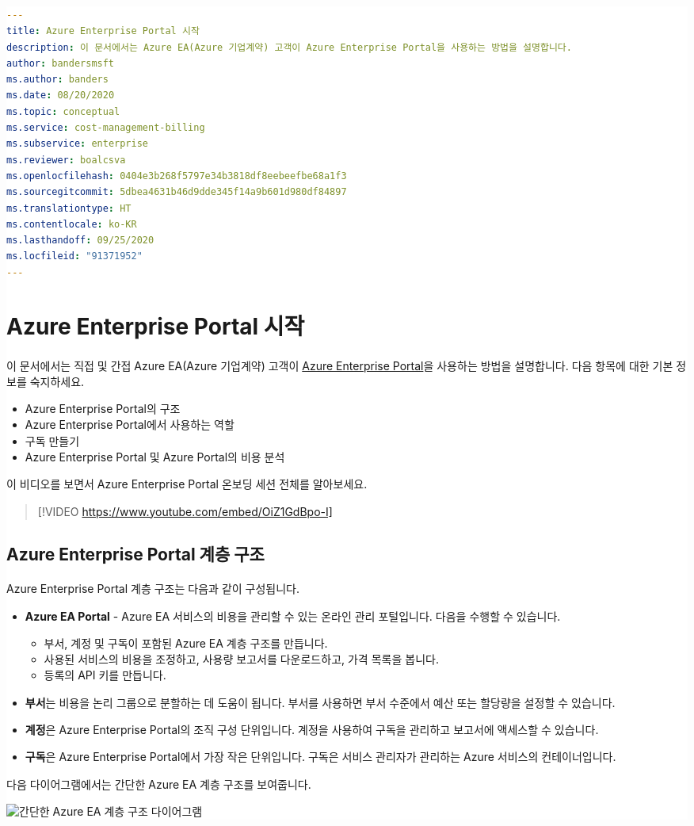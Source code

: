 ```yaml
---
title: Azure Enterprise Portal 시작
description: 이 문서에서는 Azure EA(Azure 기업계약) 고객이 Azure Enterprise Portal을 사용하는 방법을 설명합니다.
author: bandersmsft
ms.author: banders
ms.date: 08/20/2020
ms.topic: conceptual
ms.service: cost-management-billing
ms.subservice: enterprise
ms.reviewer: boalcsva
ms.openlocfilehash: 0404e3b268f5797e34b3818df8eebeefbe68a1f3
ms.sourcegitcommit: 5dbea4631b46d9dde345f14a9b601d980df84897
ms.translationtype: HT
ms.contentlocale: ko-KR
ms.lasthandoff: 09/25/2020
ms.locfileid: "91371952"
---
```

# <a name="get-started-with-the-azure-enterprise-portal"></a>Azure Enterprise Portal 시작

이 문서에서는 직접 및 간접 Azure EA(Azure 기업계약) 고객이 [Azure Enterprise Portal](https://ea.azure.com)을 사용하는 방법을 설명합니다. 다음 항목에 대한 기본 정보를 숙지하세요.

- Azure Enterprise Portal의 구조
- Azure Enterprise Portal에서 사용하는 역할
- 구독 만들기
- Azure Enterprise Portal 및 Azure Portal의 비용 분석

이 비디오를 보면서 Azure Enterprise Portal 온보딩 세션 전체를 알아보세요.

> [!VIDEO https://www.youtube.com/embed/OiZ1GdBpo-I]

## <a name="azure-enterprise-portal-hierarchy"></a>Azure Enterprise Portal 계층 구조

Azure Enterprise Portal 계층 구조는 다음과 같이 구성됩니다.

- **Azure EA Portal** - Azure EA 서비스의 비용을 관리할 수 있는 온라인 관리 포털입니다. 다음을 수행할 수 있습니다.

  - 부서, 계정 및 구독이 포함된 Azure EA 계층 구조를 만듭니다.
  - 사용된 서비스의 비용을 조정하고, 사용량 보고서를 다운로드하고, 가격 목록을 봅니다.
  - 등록의 API 키를 만듭니다.

- **부서**는 비용을 논리 그룹으로 분할하는 데 도움이 됩니다. 부서를 사용하면 부서 수준에서 예산 또는 할당량을 설정할 수 있습니다.

- **계정**은 Azure Enterprise Portal의 조직 구성 단위입니다. 계정을 사용하여 구독을 관리하고 보고서에 액세스할 수 있습니다.

- **구독**은 Azure Enterprise Portal에서 가장 작은 단위입니다. 구독은 서비스 관리자가 관리하는 Azure 서비스의 컨테이너입니다.

다음 다이어그램에서는 간단한 Azure EA 계층 구조를 보여줍니다.

![간단한 Azure EA 계층 구조 다이어그램](./media/ea-portal-get-started/ea-hierarchies.png)
